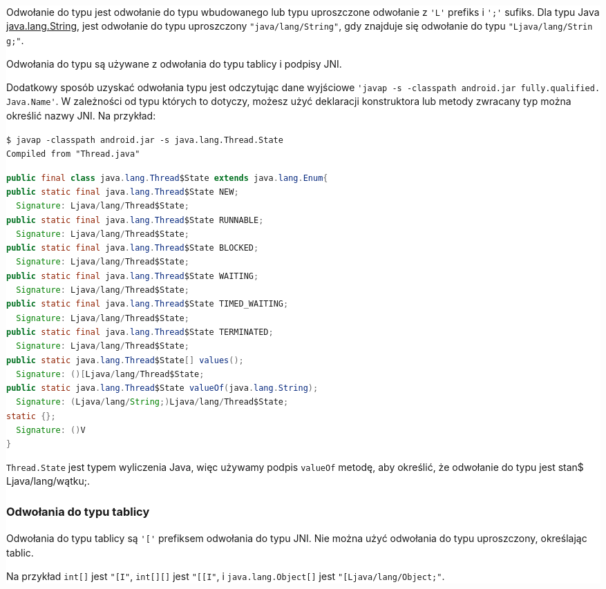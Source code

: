 Odwołanie do typu jest odwołanie do typu wbudowanego lub typu uproszczone odwołanie z `'L'` prefiks i `';'` sufiks. Dla typu Java [java.lang.String](http://developer.android.com/reference/java/lang/String.html), jest odwołanie do typu uproszczony `"java/lang/String"`, gdy znajduje się odwołanie do typu `"Ljava/lang/String;"`.

Odwołania do typu są używane z odwołania do typu tablicy i podpisy JNI.

Dodatkowy sposób uzyskać odwołania typu jest odczytując dane wyjściowe `'javap -s -classpath android.jar fully.qualified.Java.Name'`.
W zależności od typu których to dotyczy, możesz użyć deklaracji konstruktora lub metody zwracany typ można określić nazwy JNI. Na przykład:

```shell
$ javap -classpath android.jar -s java.lang.Thread.State
Compiled from "Thread.java"
```

```java
public final class java.lang.Thread$State extends java.lang.Enum{
public static final java.lang.Thread$State NEW;
  Signature: Ljava/lang/Thread$State;
public static final java.lang.Thread$State RUNNABLE;
  Signature: Ljava/lang/Thread$State;
public static final java.lang.Thread$State BLOCKED;
  Signature: Ljava/lang/Thread$State;
public static final java.lang.Thread$State WAITING;
  Signature: Ljava/lang/Thread$State;
public static final java.lang.Thread$State TIMED_WAITING;
  Signature: Ljava/lang/Thread$State;
public static final java.lang.Thread$State TERMINATED;
  Signature: Ljava/lang/Thread$State;
public static java.lang.Thread$State[] values();
  Signature: ()[Ljava/lang/Thread$State;
public static java.lang.Thread$State valueOf(java.lang.String);
  Signature: (Ljava/lang/String;)Ljava/lang/Thread$State;
static {};
  Signature: ()V
}
```

`Thread.State` jest typem wyliczenia Java, więc używamy podpis `valueOf` metodę, aby określić, że odwołanie do typu jest stan$ Ljava/lang/wątku;.


<a name="_Array_Type_References" />

### <a name="array-type-references"></a>Odwołania do typu tablicy

Odwołania do typu tablicy są `'['` prefiksem odwołania do typu JNI.
Nie można użyć odwołania do typu uproszczony, określając tablic.

Na przykład `int[]` jest `"[I"`, `int[][]` jest `"[[I"`, i `java.lang.Object[]` jest `"[Ljava/lang/Object;"`.

<a name="_Java_Generics_and_Type_Erasure" />
